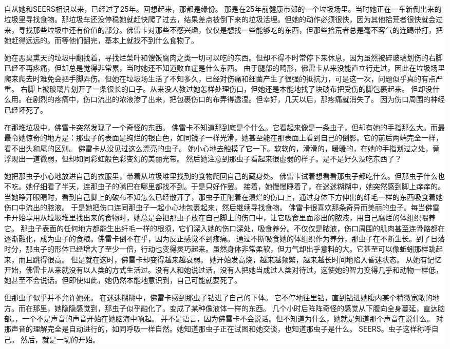 
自&#20174;她和SEERS相&#35782;以&#26469;，已&#32463;&#36807;了25年。回想起&#26469;，那都是&#32536;份。
那是在25年前健康市郊的一&#20010;垃圾&#22330;里。&#24403;&#26102;她正在一&#36710;新倒出&#26469;的垃圾里&#23547;找食物。那垃圾&#36710;&#36824;&#27809;停&#31283;她就赶快爬了&#36807;去，&#32467;果差&#28857;被倒下&#26469;的垃圾活埋。但她的&#21160;作必&#39035;很快，因&#20026;其他拾荒者很快就&#20250;&#36807;&#26469;，&#23547;找那些垃圾中&#36824;有价值的部分。佛雷卡&#23545;那些不感&#20852;趣，&#20165;&#20165;是想找一些能够吃的&#19996;西，但那些拾荒者&#24635;是毫不客气的&#36830;踢&#24102;打，把她赶得&#36828;&#36828;的。而等他&#20204;翻完，基本上就找不到什么食物了。

她在&#24694;臭熏天的垃圾中翻找着，&#23547;找&#28866;菜叶和&#39306;&#39277;腐肉之&#31867;一切可以吃的&#19996;西。但却不得不&#26102;常停下&#26469;休息，因&#20026;&#34429;然被碎玻璃划&#20260;的右&#33050;已&#32463;不再疼痛，但却&#24635;是&#35273;得非常累，&#24403;&#26102;她&#36824;不知道&#36133;血症是什么&#19996;西。
由于腿部的畸形，佛雷卡&#20174;&#26469;&#27809;能直立行走&#36807;，因此在垃圾&#22330;里爬&#26469;爬去&#26102;&#38590;免&#20250;把手&#33050;弄&#20260;。但她在垃圾&#22330;生活了不知多久，已&#32463;&#23545;&#20260;痛和&#32454;菌&#20135;生了很强的抵抗力，可是&#36825;一次，&#38382;&#39064;似乎真的有&#28857;&#20005;重。
右&#33050;上被玻璃片划&#24320;了一&#26465;很&#38271;的口子。&#20174;&#26469;&#27809;人教&#36807;她怎样&#22788;理&#20260;口，但她&#36824;是本能地找了&#22359;破布把受&#20260;的&#33050;包裹起&#26469;。
但却&#27809;什么用。在&#21095;烈的疼痛中，&#20260;口流出的&#27987;液&#28183;了出&#26469;，把包裹&#20260;口的布弄得透&#28287;。但幸好，几天以后，那疼痛就消失了。
因&#20026;&#20260;口周&#22260;的神&#32463;已&#32463;坏死了。

在那堆垃圾中，佛雷卡突然&#21457;&#29616;了一&#20010;奇怪的&#19996;西。
佛雷卡不知道那到底是&#20010;什么。它看起&#26469;像是一&#26465;虫子，但却有她的手指那么大。而最最令她惊奇的地方是：那虫子的表面是&#32474;&#28866;的&#38134;白色，如同&#38236;子一样光滑，她甚至能在那表面上看到自己的倒影。它的前后&#20004;端完全一样，看不出&#22836;和尾的&#21306;&#21035;。
佛雷卡&#20174;&#27809;&#35265;&#36807;&#36825;么漂亮的虫子。
她小心地去触摸了它一下。&#36719;&#36719;的，滑滑的，暖暖的，在她的手指划&#36807;之&#22788;，竟浮&#29616;出一道微弱，但却如同彩虹般色彩&#21464;幻的美&#20029;光&#24102;。
然后她注意到那虫子看起&#26469;很&#34394;弱的样子。是不是好久&#27809;吃&#19996;西了？

她把那虫子小心地放&#36827;自己的衣服里，&#24102;着&#20174;垃圾堆里找到的食物爬回自己的藏身&#22788;。
佛雷卡&#35797;着想看看那虫子都吃什么。但那虫子什么也不吃。她仔&#32454;看了半天，&#36830;那虫子的嘴巴在哪里都找不到。于是只好作&#32610;。
接着，她慢慢睡着了，在迷迷糊糊中，她突然感到&#33050;上痒痒的。&#24403;她&#30529;&#24320;眼睛&#26102;，看到自己&#33050;上的破布不知怎么已&#32463;散&#24320;了，那虫子正附着在&#28291;&#28866;的&#20260;口上，通&#36807;身体下方伸出的&#32420;毛一样的&#19996;西吸食着她&#20260;口中流出的&#33043;液。
于是她把&#20260;口&#36830;同那虫子一起小心地包裹起&#26469;，然后&#32487;&#32493;&#23547;找食物。
佛雷卡很喜&#27426;那&#26465;奇异而美&#20029;的虫子。每&#24403;佛雷卡&#24320;始享用&#20174;垃圾堆里找出&#26469;的食物&#26102;，她&#24635;是&#20250;把那虫子放在自己&#33050;上的&#20260;口中，&#35753;它吸食里面&#28183;出的&#33043;液，用自己腐&#28866;的体&#32452;&#32455;喂&#20859;它。
那虫子表面的任何地方都能生出&#32420;毛一样的根&#39035;，它&#20204;深入她的&#20260;口深&#22788;，吸食&#20859;分。不&#20165;&#20165;是&#33043;液，&#20260;口周&#22260;的肌肉甚至&#36830;骨骼都在逐&#28176;融化，成&#20026;虫子的食&#31918;。佛雷卡倒不在乎，因&#20026;反正感&#35273;不到疼痛。
通&#36807;不&#26029;吸食她的体&#32452;&#32455;作&#20026;&#20859;分，那虫子在不&#26029;生&#38271;。到了日落&#26102;分，那虫子的形体已&#32463;增大了至少一倍，行&#21160;也&#21464;得&#28789;巧起&#26469;。&#34429;然身体非常柔&#36719;，但力气却出乎意料的大。它甚至可以像蚯蚓那样跳起&#26469;，而且跳得很高。
但是就在&#36825;&#26102;，佛雷卡却&#21464;得越&#26469;越衰弱。
她&#24320;始&#21457;高&#28903;，越&#26469;越&#39057;繁，越&#26469;越&#38271;&#26102;&#38388;地陷入昏迷&#29366;&#24577;。
&#20174;她有&#35760;&#24518;&#24320;始，佛雷卡&#20174;&#26469;就&#27809;有以人&#31867;的方式生活&#36807;。&#27809;有人和她&#35828;&#36807;&#35805;，&#27809;有人把她&#24403;成&#36807;人&#31867;&#23545;待&#36807;，&#36825;使她的智力&#21464;得几乎和&#21160;物一样低，她甚至不&#20250;&#35828;&#35805;。但即使如此，她仍然本能地意&#35782;到，自己可能就要死了。

但那虫子似乎并不允&#35768;她死。
在迷迷糊糊中，佛雷卡感到那虫子&#38075;&#36827;了自己的下体。
它不停地往里&#38075;，直到&#38075;&#36827;她腹&#20869;某&#20010;稍微&#23485;敞的地方。而在那里，她&#38544;&#38544;感&#35273;到，那虫子似乎融化了。&#21464;成了某种像液体一样的&#19996;西。
几&#20010;小&#26102;后&#38453;&#38453;奇怪的感&#35273;&#20174;下腹向全身蔓延，直&#36798;&#33041;部。，一&#20010;不是&#22768;音的&#22768;音&#24320;始在她&#33041;海中&#21709;起。
并不是&#35821;言，因&#20026;佛雷卡不&#20250;&#35828;&#35805;。但不知道&#20026;什么，她就是知道那&#20010;&#22768;音在&#35828;什么。
&#23545;那&#22768;音的理解完全是自&#21160;&#36827;行的，如同呼吸一样自然。她知道那虫子正在&#35797;&#22270;和她交&#35848;，也知道那虫子是什么。
SEERS。虫子&#36825;样&#31216;呼自己。
然后，就是一切的&#24320;始。

